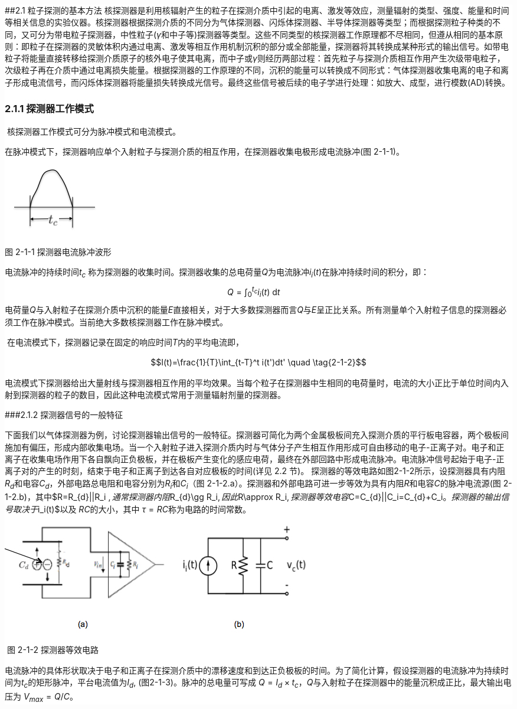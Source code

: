 ##2.1 粒子探测的基本方法
​	核探测器是利用核辐射产生的粒子在探测介质中引起的电离、激发等效应，测量辐射的类型、强度、能量和时间等相关信息的实验仪器。核探测器根据探测介质的不同分为气体探测器、闪烁体探测器、半导体探测器等类型；而根据探测粒子种类的不同，又可分为带电粒子探测器，中性粒子($\gamma$和中子等)探测器等类型。这些不同类型的核探测器工作原理都不尽相同，但遵从相同的基本原则：即粒子在探测器的灵敏体积内通过电离、激发等相互作用机制沉积的部分或全部能量，探测器将其转换成某种形式的输出信号。如带电粒子将能量直接转移给探测介质原子的核外电子使其电离，而中子或$\gamma$则经历两部过程：首先粒子与探测介质相互作用产生次级带电粒子，次级粒子再在介质中通过电离损失能量。根据探测器的工作原理的不同，沉积的能量可以转换成不同形式：气体探测器收集电离的电子和离子形成电流信号，而闪烁体探测器将能量损失转换成光信号。最终这些信号被后续的电子学进行处理：如放大、成型，进行模数(AD)转换。

### 2.1.1 探测器工作模式
​	核探测器工作模式可分为脉冲模式和电流模式。

​	在脉冲模式下，探测器响应单个入射粒子与探测介质的相互作用，在探测器收集电极形成电流脉冲(图 2-1-1)。

<img src="current.png">

图 2-1-1 探测器电流脉冲波形

电流脉冲的持续时间$t_c$ 称为探测器的收集时间。探测器收集的总电荷量$Q$为电流脉冲$i_i(t)$在脉冲持续时间的积分，即：
$$Q=\int_0^{t_c} i_i(t) \text{ d}t     \quad   \tag{2-1-1}$$
电荷量$Q$与入射粒子在探测介质中沉积的能量$E$直接相关，对于大多数探测器而言$Q$与$E$呈正比关系。所有测量单个入射粒子信息的探测器必须工作在脉冲模式。当前绝大多数核探测器工作在脉冲模式。

​	在电流模式下，探测器记录在固定的响应时间$T$内的平均电流即，

$$I(t)=\frac{1}{T}\int_{t-T}^t i(t')dt'   \quad      \tag{2-1-2}$$

电流模式下探测器给出大量射线与探测器相互作用的平均效果。当每个粒子在探测器中生相同的电荷量时，电流的大小正比于单位时间内入射到探测器的粒子的数目，因此这种电流模式常用于测量辐射剂量的探测器。

###2.1.2 探测器信号的一般特征

​	下面我们以气体探测器为例，讨论探测器输出信号的一般特征。探测器可简化为两个金属极板间充入探测介质的平行板电容器，两个极板间施加有偏压，形成内部收集电场。当一个入射粒子进入探测介质内时与气体分子产生相互作用形成可自由移动的电子-正离子对。电子和正离子在收集电场作用下各自飘向正负极板，并在极板产生变化的感应电荷，最终在外部回路中形成电流脉冲。电流脉冲信号起始于电子-正离子对的产生的时刻，结束于电子和正离子到达各自对应极板的时间(详见  2.2 节)。
	探测器的等效电路如图2-1-2所示，设探测器具有内阻$R_{d}$和电容$C_{d}$，外部电路总电阻和电容分别为$R_i$和$C_i$（图 2-1-2.a）。探测器和外部电路可进一步等效为具有内阻$R$和电容$C$的脉冲电流源(图 2-1-2.b)，其中$R=R_{d}||R_i $, 通常探测器内阻$R_{d}\gg R_i$,因此$R\approx R_i$, 探测器等效电容$C=C_{d}||C_i=C_{d}+C_i$。探测器的输出信号取决于$i_i(t)$以及 $RC$的大小，其中 $\tau=RC$称为电路的时间常数。

![探测器等效电路](detequ.png)

​	图 2-1-2 探测器等效电路

电流脉冲的具体形状取决于电子和正离子在探测介质中的漂移速度和到达正负极板的时间。为了简化计算，假设探测器的电流脉冲为持续时间为$t_c$的矩形脉冲，平台电流值为$I_d$, (图2-1-3)。脉冲的总电量可写成 $Q=I_d\times t_c$，$Q$与入射粒子在探测器中的能量沉积成正比，最大输出电压为 $V_{max}=Q/C$。
